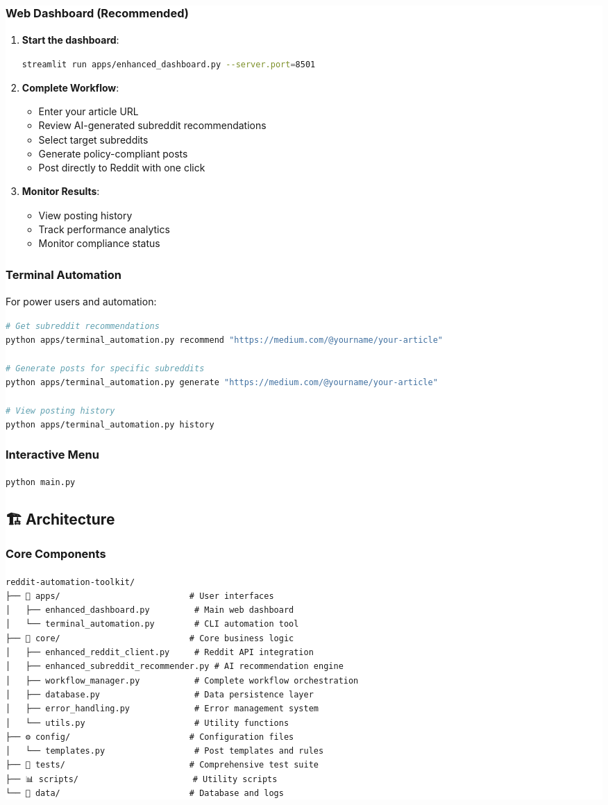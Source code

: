 ### Web Dashboard (Recommended)

1. **Start the dashboard**:
   ```bash
   streamlit run apps/enhanced_dashboard.py --server.port=8501
   ```

2. **Complete Workflow**:
   - Enter your article URL
   - Review AI-generated subreddit recommendations
   - Select target subreddits
   - Generate policy-compliant posts
   - Post directly to Reddit with one click

3. **Monitor Results**:
   - View posting history
   - Track performance analytics
   - Monitor compliance status

### Terminal Automation

For power users and automation:

```bash
# Get subreddit recommendations
python apps/terminal_automation.py recommend "https://medium.com/@yourname/your-article"

# Generate posts for specific subreddits
python apps/terminal_automation.py generate "https://medium.com/@yourname/your-article"

# View posting history
python apps/terminal_automation.py history
```

### Interactive Menu

```bash
python main.py
```

## 🏗️ Architecture

### Core Components

```
reddit-automation-toolkit/
├── 📱 apps/                          # User interfaces
│   ├── enhanced_dashboard.py         # Main web dashboard
│   └── terminal_automation.py        # CLI automation tool
├── 🧠 core/                          # Core business logic
│   ├── enhanced_reddit_client.py     # Reddit API integration
│   ├── enhanced_subreddit_recommender.py # AI recommendation engine
│   ├── workflow_manager.py           # Complete workflow orchestration
│   ├── database.py                   # Data persistence layer
│   ├── error_handling.py             # Error management system
│   └── utils.py                      # Utility functions
├── ⚙️ config/                        # Configuration files
│   └── templates.py                  # Post templates and rules
├── 🧪 tests/                         # Comprehensive test suite
├── 📊 scripts/                       # Utility scripts
└── 📁 data/                          # Database and logs
```

